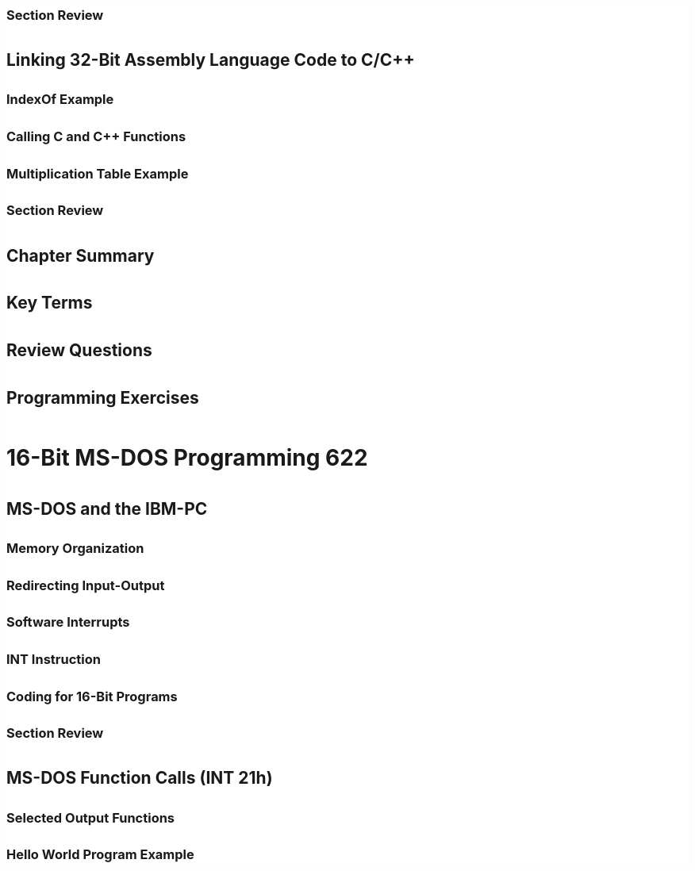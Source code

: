 ### Section Review

## Linking 32-Bit Assembly Language Code to C/C++

### IndexOf Example

### Calling C and C++ Functions

### Multiplication Table Example

### Section Review

## Chapter Summary

## Key Terms

## Review Questions

## Programming Exercises

# 16-Bit MS-DOS Programming 622

## MS-DOS and the IBM-PC

### Memory Organization

### Redirecting Input-Output

### Software Interrupts

### INT Instruction

### Coding for 16-Bit Programs

### Section Review

## MS-DOS Function Calls (INT 21h)

### Selected Output Functions

### Hello World Program Example
